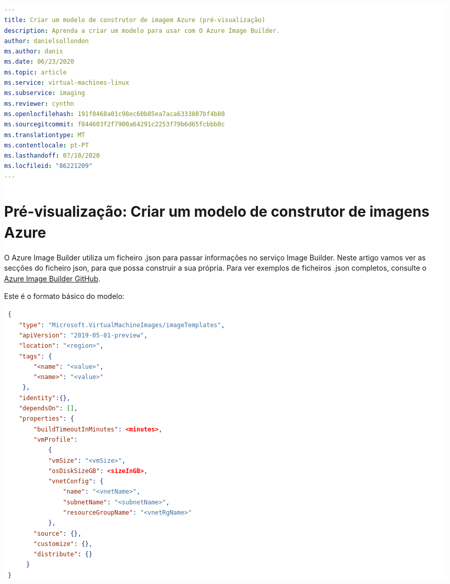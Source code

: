 ```yaml
---
title: Criar um modelo de construtor de imagem Azure (pré-visualização)
description: Aprenda a criar um modelo para usar com O Azure Image Builder.
author: danielsollondon
ms.author: danis
ms.date: 06/23/2020
ms.topic: article
ms.service: virtual-machines-linux
ms.subservice: imaging
ms.reviewer: cynthn
ms.openlocfilehash: 191f0468a01c98ec60b85ea7aca6333807bf4b80
ms.sourcegitcommit: f844603f2f7900a64291c2253f79b6d65fcbbb0c
ms.translationtype: MT
ms.contentlocale: pt-PT
ms.lasthandoff: 07/10/2020
ms.locfileid: "86221209"
---
```

# <a name="preview-create-an-azure-image-builder-template"></a>Pré-visualização: Criar um modelo de construtor de imagens Azure 

O Azure Image Builder utiliza um ficheiro .json para passar informações no serviço Image Builder. Neste artigo vamos ver as secções do ficheiro json, para que possa construir a sua própria. Para ver exemplos de ficheiros .json completos, consulte o [Azure Image Builder GitHub](https://github.com/danielsollondon/azvmimagebuilder/tree/master/quickquickstarts).

Este é o formato básico do modelo:

```json
 { 
    "type": "Microsoft.VirtualMachineImages/imageTemplates", 
    "apiVersion": "2019-05-01-preview", 
    "location": "<region>", 
    "tags": {
        "<name": "<value>",
        "<name>": "<value>"
     },
    "identity":{},           
    "dependsOn": [], 
    "properties": { 
        "buildTimeoutInMinutes": <minutes>, 
        "vmProfile": 
            {
            "vmSize": "<vmSize>",
            "osDiskSizeGB": <sizeInGB>,
            "vnetConfig": {
                "name": "<vnetName>",
                "subnetName": "<subnetName>",
                "resourceGroupName": "<vnetRgName>"
            },
        "source": {}, 
        "customize": {}, 
        "distribute": {} 
      } 
 } 
```
